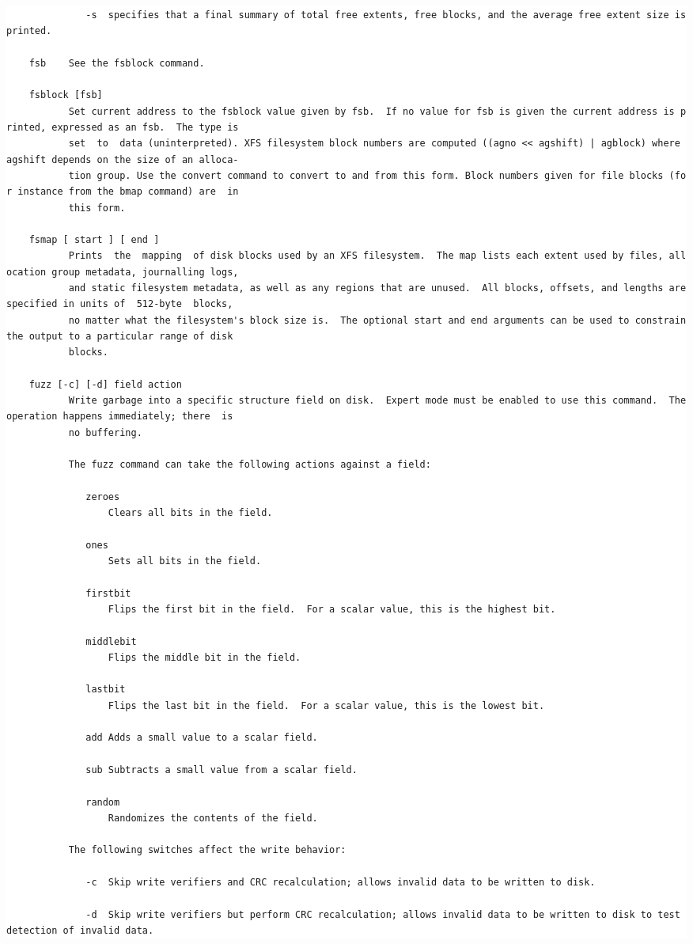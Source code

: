                   -s  specifies that a final summary of total free extents, free blocks, and the average free extent size is printed.
 
        fsb    See the fsblock command.
 
        fsblock [fsb]
               Set current address to the fsblock value given by fsb.  If no value for fsb is given the current address is printed, expressed as an fsb.  The type is
               set  to  data (uninterpreted). XFS filesystem block numbers are computed ((agno << agshift) | agblock) where agshift depends on the size of an alloca‐
               tion group. Use the convert command to convert to and from this form. Block numbers given for file blocks (for instance from the bmap command) are  in
               this form.
 
        fsmap [ start ] [ end ]
               Prints  the  mapping  of disk blocks used by an XFS filesystem.  The map lists each extent used by files, allocation group metadata, journalling logs,
               and static filesystem metadata, as well as any regions that are unused.  All blocks, offsets, and lengths are specified in units of  512-byte  blocks,
               no matter what the filesystem's block size is.  The optional start and end arguments can be used to constrain the output to a particular range of disk
               blocks.
 
        fuzz [-c] [-d] field action
               Write garbage into a specific structure field on disk.  Expert mode must be enabled to use this command.  The operation happens immediately; there  is
               no buffering.
 
               The fuzz command can take the following actions against a field:
 
                  zeroes
                      Clears all bits in the field.
 
                  ones
                      Sets all bits in the field.
 
                  firstbit
                      Flips the first bit in the field.  For a scalar value, this is the highest bit.
 
                  middlebit
                      Flips the middle bit in the field.
 
                  lastbit
                      Flips the last bit in the field.  For a scalar value, this is the lowest bit.
 
                  add Adds a small value to a scalar field.
 
                  sub Subtracts a small value from a scalar field.
 
                  random
                      Randomizes the contents of the field.
 
               The following switches affect the write behavior:
 
                  -c  Skip write verifiers and CRC recalculation; allows invalid data to be written to disk.
 
                  -d  Skip write verifiers but perform CRC recalculation; allows invalid data to be written to disk to test detection of invalid data.
 